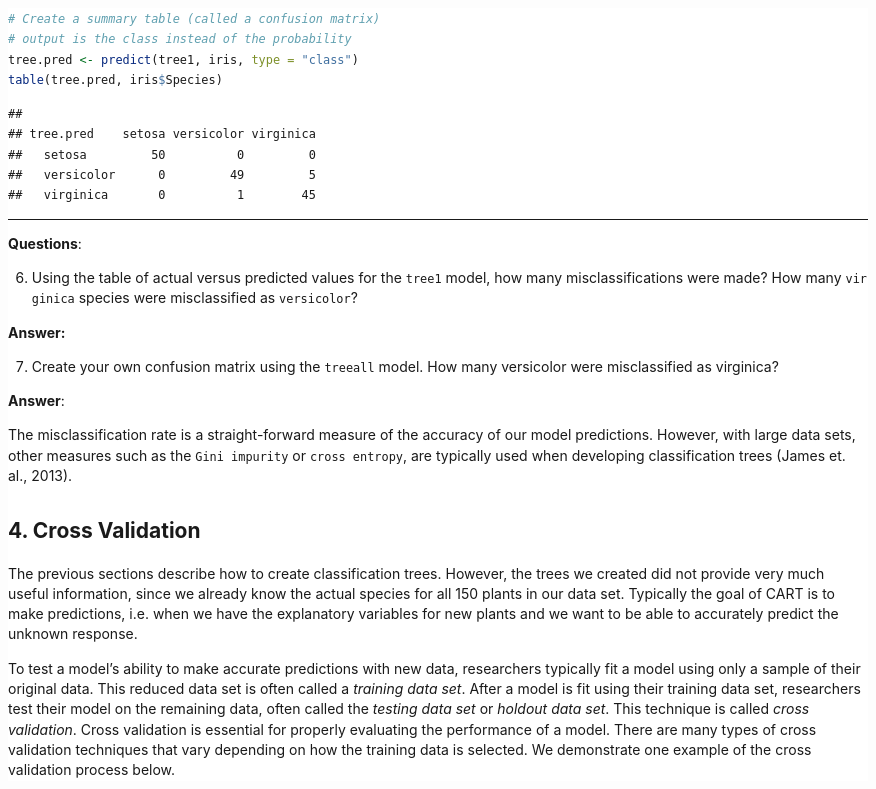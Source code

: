 ``` r
# Create a summary table (called a confusion matrix)
# output is the class instead of the probability
tree.pred <- predict(tree1, iris, type = "class") 
table(tree.pred, iris$Species) 
```

    ##             
    ## tree.pred    setosa versicolor virginica
    ##   setosa         50          0         0
    ##   versicolor      0         49         5
    ##   virginica       0          1        45

-----

**Questions**:

6)  Using the table of actual versus predicted values for the `tree1`
    model, how many misclassifications were made? How many `virginica`
    species were misclassified as `versicolor`?

**Answer:**

7)  Create your own confusion matrix using the `treeall` model. How many
    versicolor were misclassified as virginica?

**Answer**:

The misclassification rate is a straight-forward measure of the accuracy
of our model predictions. However, with large data sets, other measures
such as the `Gini impurity` or `cross entropy`, are typically used when
developing classification trees (James et. al., 2013).

## 4\. Cross Validation

The previous sections describe how to create classification trees.
However, the trees we created did not provide very much useful
information, since we already know the actual species for all 150 plants
in our data set. Typically the goal of CART is to make predictions,
i.e. when we have the explanatory variables for new plants and we want
to be able to accurately predict the unknown response.

To test a model’s ability to make accurate predictions with new data,
researchers typically fit a model using only a sample of their original
data. This reduced data set is often called a *training data set*. After
a model is fit using their training data set, researchers test their
model on the remaining data, often called the *testing data set* or
*holdout data set*. This technique is called *cross validation*. Cross
validation is essential for properly evaluating the performance of a
model. There are many types of cross validation techniques that vary
depending on how the training data is selected. We demonstrate one
example of the cross validation process below.
